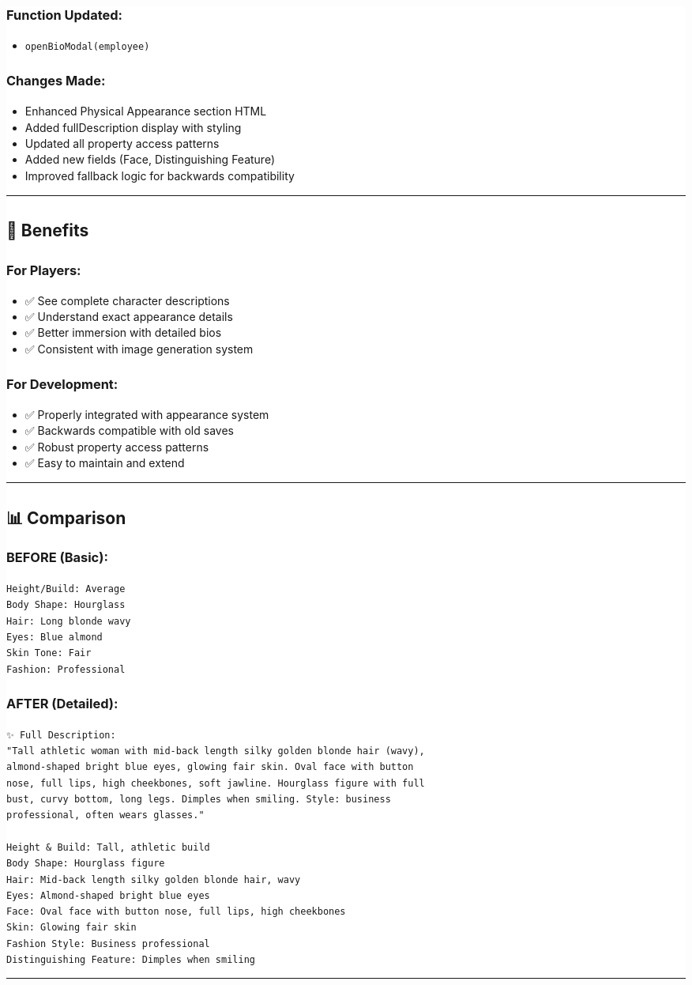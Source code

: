 ### Function Updated:
- `openBioModal(employee)`

### Changes Made:
- Enhanced Physical Appearance section HTML
- Added fullDescription display with styling
- Updated all property access patterns
- Added new fields (Face, Distinguishing Feature)
- Improved fallback logic for backwards compatibility

---

## 🎯 Benefits

### For Players:
- ✅ See complete character descriptions
- ✅ Understand exact appearance details
- ✅ Better immersion with detailed bios
- ✅ Consistent with image generation system

### For Development:
- ✅ Properly integrated with appearance system
- ✅ Backwards compatible with old saves
- ✅ Robust property access patterns
- ✅ Easy to maintain and extend

---

## 📊 Comparison

### BEFORE (Basic):
```
Height/Build: Average
Body Shape: Hourglass
Hair: Long blonde wavy
Eyes: Blue almond
Skin Tone: Fair
Fashion: Professional
```

### AFTER (Detailed):
```
✨ Full Description:
"Tall athletic woman with mid-back length silky golden blonde hair (wavy), 
almond-shaped bright blue eyes, glowing fair skin. Oval face with button 
nose, full lips, high cheekbones, soft jawline. Hourglass figure with full 
bust, curvy bottom, long legs. Dimples when smiling. Style: business 
professional, often wears glasses."

Height & Build: Tall, athletic build
Body Shape: Hourglass figure
Hair: Mid-back length silky golden blonde hair, wavy
Eyes: Almond-shaped bright blue eyes
Face: Oval face with button nose, full lips, high cheekbones
Skin: Glowing fair skin
Fashion Style: Business professional
Distinguishing Feature: Dimples when smiling
```

---